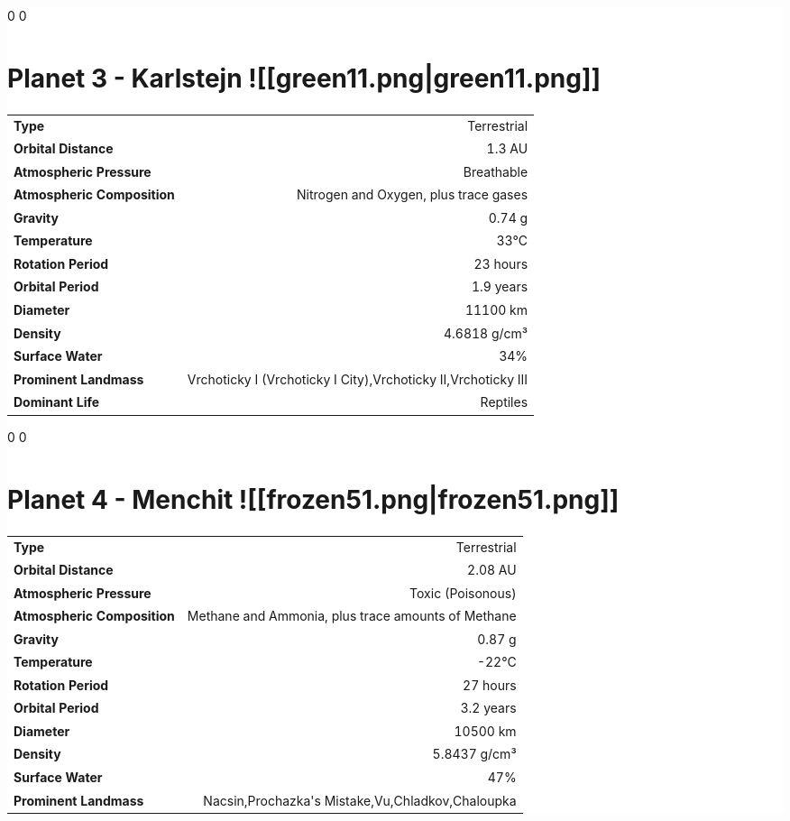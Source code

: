 

0
0



# Planet 3 - Karlstejn ![[green11.png\|green11.png]]
|                             |                           |
| --------------------------- | -------------------------:|
| **Type**                    |             Terrestrial |
| **Orbital Distance**        |   1.3 AU |
| **Atmospheric Pressure**    |       Breathable |
| **Atmospheric Composition** |      Nitrogen and Oxygen, plus trace gases |
| **Gravity**                 |        0.74 g |
| **Temperature**             |    33°C |
| **Rotation Period**         |  23 hours |
| **Orbital Period** | 1.9 years |
| **Diameter**                |      11100 km | 
| **Density**                 |    4.6818 g/cm³ |
| **Surface Water**           |           34% | 
| **Prominent Landmass**      |         Vrchoticky I (Vrchoticky I City),Vrchoticky II,Vrchoticky III | 
| **Dominant Life**           |         Reptiles |



0
0



# Planet 4 - Menchit ![[frozen51.png\|frozen51.png]]
|                             |                           |
| --------------------------- | -------------------------:|
| **Type**                    |             Terrestrial |
| **Orbital Distance**        |   2.08 AU |
| **Atmospheric Pressure**    |       Toxic (Poisonous) |
| **Atmospheric Composition** |      Methane and Ammonia, plus trace amounts of Methane |
| **Gravity**                 |        0.87 g |
| **Temperature**             |    -22°C |
| **Rotation Period**         |  27 hours |
| **Orbital Period** | 3.2 years |
| **Diameter**                |      10500 km | 
| **Density**                 |    5.8437 g/cm³ |
| **Surface Water**           |           47% | 
| **Prominent Landmass**      |         Nacsin,Prochazka's Mistake,Vu,Chladkov,Chaloupka | 
